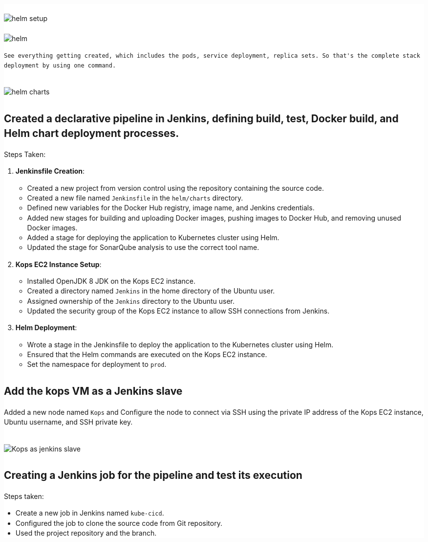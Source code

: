 <br/>
<img src="https://i.imgur.com/SQnmiZB.png" height="80%" width="80%" alt="helm setup"/>
<br />

<br/>
<img src="https://i.imgur.com/iAlzbKf.png" height="80%" width="80%" alt="helm"/>
<br />

`See everything getting created, which includes the pods, service deployment, replica sets. So that's the complete stack deployment by using one command.`

<br/>
<img src="https://i.imgur.com/s3LhhsG.png" height="80%" width="80%" alt="helm charts"/>
<br />

<h2>Created a declarative pipeline in Jenkins, defining build, test, Docker build, and Helm chart deployment processes.</h2>

Steps Taken:

1. **Jenkinsfile Creation**:
   - Created a new project from version control using the repository containing the source code.
   - Created a new file named `Jenkinsfile` in the `helm/charts` directory.
   - Defined new variables for the Docker Hub registry, image name, and Jenkins credentials.
   - Added new stages for building and uploading Docker images, pushing images to Docker Hub, and removing unused Docker images.
   - Added a stage for deploying the application to Kubernetes cluster using Helm.
   - Updated the stage for SonarQube analysis to use the correct tool name.

2. **Kops EC2 Instance Setup**:
   - Installed OpenJDK 8 JDK on the Kops EC2 instance.
   - Created a directory named `Jenkins` in the home directory of the Ubuntu user.
   - Assigned ownership of the `Jenkins` directory to the Ubuntu user.
   - Updated the security group of the Kops EC2 instance to allow SSH connections from Jenkins.

3. **Helm Deployment**:
   - Wrote a stage in the Jenkinsfile to deploy the application to the Kubernetes cluster using Helm.
   - Ensured that the Helm commands are executed on the Kops EC2 instance.
   - Set the namespace for deployment to `prod`.


<h2>Add the kops VM as a Jenkins slave</h2>

Added a new node named `Kops` and Configure the node to connect via SSH using the private IP address of the Kops EC2 instance, Ubuntu username, and SSH private key.

<br/>
<img src="https://i.imgur.com/mGMb2Uj.png" height="80%" width="80%" alt="Kops as jenkins slave"/>
<br />

<h2>Creating a Jenkins job for the pipeline and test its execution</h2>

Steps taken:

   - Create a new job in Jenkins named `kube-cicd`.
   - Configured the job to clone the source code from Git repository.
   - Used the project repository and the branch.
